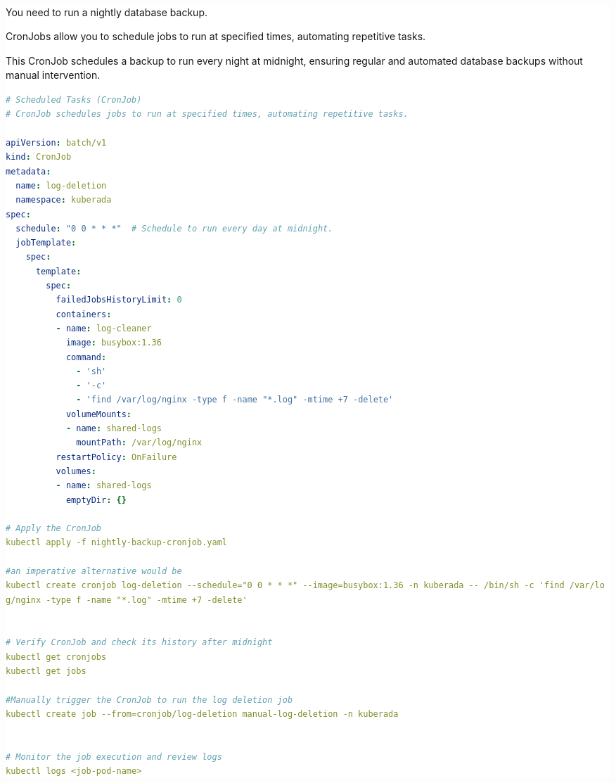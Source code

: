 You need to run a nightly database backup.

CronJobs allow you to schedule jobs to run at specified times, automating repetitive tasks.

This CronJob schedules a backup to run every night at midnight, ensuring regular and automated database backups without manual intervention.

```yaml
# Scheduled Tasks (CronJob)
# CronJob schedules jobs to run at specified times, automating repetitive tasks.

apiVersion: batch/v1
kind: CronJob
metadata:
  name: log-deletion
  namespace: kuberada
spec:
  schedule: "0 0 * * *"  # Schedule to run every day at midnight.
  jobTemplate:
    spec:
      template:
        spec:
          failedJobsHistoryLimit: 0
          containers:
          - name: log-cleaner
            image: busybox:1.36
            command:
              - 'sh'
              - '-c'
              - 'find /var/log/nginx -type f -name "*.log" -mtime +7 -delete'
            volumeMounts:
            - name: shared-logs
              mountPath: /var/log/nginx
          restartPolicy: OnFailure
          volumes:
          - name: shared-logs
            emptyDir: {}

# Apply the CronJob
kubectl apply -f nightly-backup-cronjob.yaml

#an imperative alternative would be
kubectl create cronjob log-deletion --schedule="0 0 * * *" --image=busybox:1.36 -n kuberada -- /bin/sh -c 'find /var/log/nginx -type f -name "*.log" -mtime +7 -delete'


# Verify CronJob and check its history after midnight
kubectl get cronjobs
kubectl get jobs

#Manually trigger the CronJob to run the log deletion job
kubectl create job --from=cronjob/log-deletion manual-log-deletion -n kuberada


# Monitor the job execution and review logs
kubectl logs <job-pod-name>
```
